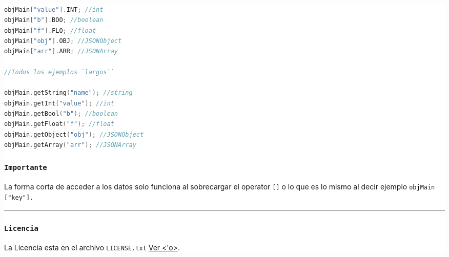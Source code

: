 ```cpp
objMain["value"].INT; //int
objMain["b"].BOO; //boolean
objMain["f"].FLO; //float
objMain["obj"].OBJ; //JSONObject
objMain["arr"].ARR; //JSONArray

//Todos los ejemplos `largos``

objMain.getString("name"); //string
objMain.getInt("value"); //int
objMain.getBool("b"); //boolean
objMain.getFloat("f"); //float
objMain.getObject("obj"); //JSONObject
objMain.getArray("arr"); //JSONArray

```

### `Importante`
La forma corta de acceder a los datos solo funciona al sobrecargar el operator `[]` o lo que es lo mismo al decir ejemplo `objMain["key"].`

---

### `Licencia`
La Licencia esta en el archivo `LICENSE.txt` <a href="LICENSE.txt">Ver <'o></a>.